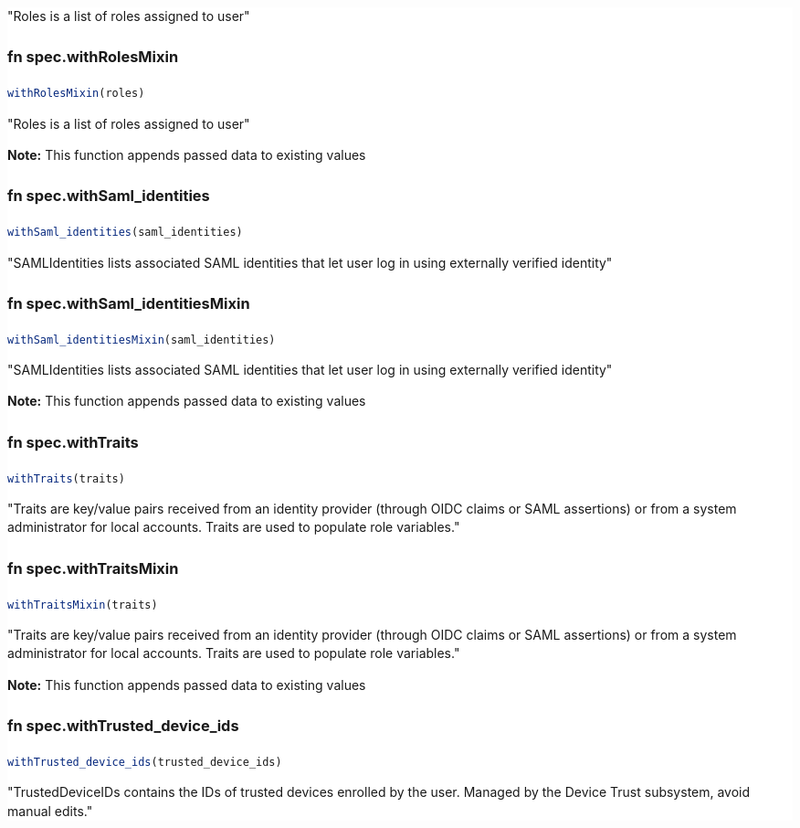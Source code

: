 "Roles is a list of roles assigned to user"

### fn spec.withRolesMixin

```ts
withRolesMixin(roles)
```

"Roles is a list of roles assigned to user"

**Note:** This function appends passed data to existing values

### fn spec.withSaml_identities

```ts
withSaml_identities(saml_identities)
```

"SAMLIdentities lists associated SAML identities that let user log in using externally verified identity"

### fn spec.withSaml_identitiesMixin

```ts
withSaml_identitiesMixin(saml_identities)
```

"SAMLIdentities lists associated SAML identities that let user log in using externally verified identity"

**Note:** This function appends passed data to existing values

### fn spec.withTraits

```ts
withTraits(traits)
```

"Traits are key/value pairs received from an identity provider (through OIDC claims or SAML assertions) or from a system administrator for local accounts. Traits are used to populate role variables."

### fn spec.withTraitsMixin

```ts
withTraitsMixin(traits)
```

"Traits are key/value pairs received from an identity provider (through OIDC claims or SAML assertions) or from a system administrator for local accounts. Traits are used to populate role variables."

**Note:** This function appends passed data to existing values

### fn spec.withTrusted_device_ids

```ts
withTrusted_device_ids(trusted_device_ids)
```

"TrustedDeviceIDs contains the IDs of trusted devices enrolled by the user. Managed by the Device Trust subsystem, avoid manual edits."
